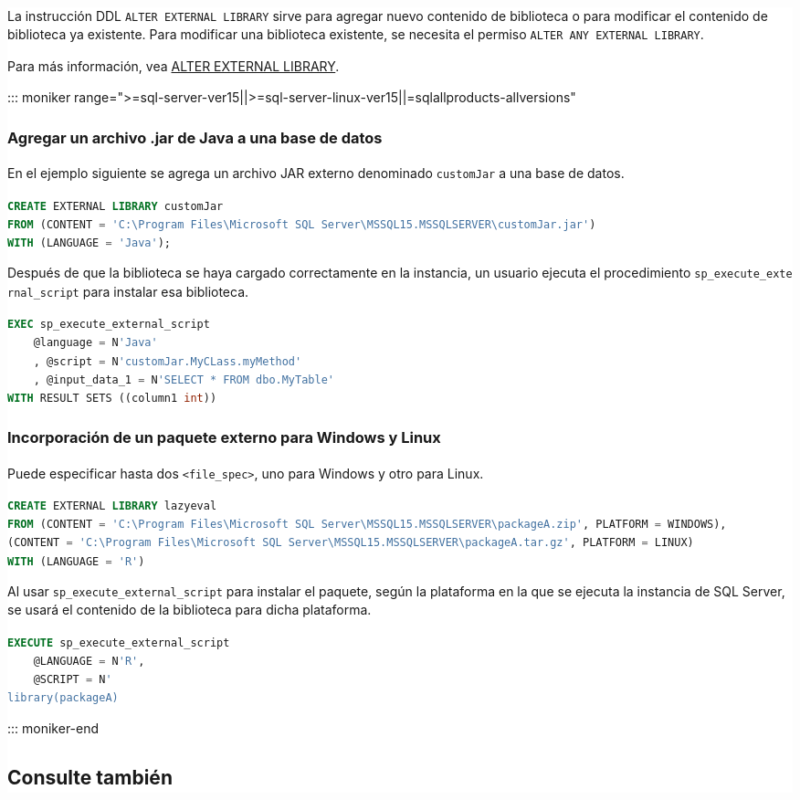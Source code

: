 La instrucción DDL `ALTER EXTERNAL LIBRARY` sirve para agregar nuevo contenido de biblioteca o para modificar el contenido de biblioteca ya existente. Para modificar una biblioteca existente, se necesita el permiso `ALTER ANY EXTERNAL LIBRARY`.

Para más información, vea [ALTER EXTERNAL LIBRARY](alter-external-library-transact-sql.md).

::: moniker range=">=sql-server-ver15||>=sql-server-linux-ver15||=sqlallproducts-allversions"
### <a name="add-a-java-jar-file-to-a-database"></a>Agregar un archivo .jar de Java a una base de datos  

En el ejemplo siguiente se agrega un archivo JAR externo denominado `customJar` a una base de datos.

```sql
CREATE EXTERNAL LIBRARY customJar
FROM (CONTENT = 'C:\Program Files\Microsoft SQL Server\MSSQL15.MSSQLSERVER\customJar.jar') 
WITH (LANGUAGE = 'Java');
```

Después de que la biblioteca se haya cargado correctamente en la instancia, un usuario ejecuta el procedimiento `sp_execute_external_script` para instalar esa biblioteca.

```sql
EXEC sp_execute_external_script
    @language = N'Java'
    , @script = N'customJar.MyCLass.myMethod'
    , @input_data_1 = N'SELECT * FROM dbo.MyTable'
WITH RESULT SETS ((column1 int))
```

### <a name="add-an-external-package-for-both-windows-and-linux"></a>Incorporación de un paquete externo para Windows y Linux

Puede especificar hasta dos `<file_spec>`, uno para Windows y otro para Linux.

```sql
CREATE EXTERNAL LIBRARY lazyeval 
FROM (CONTENT = 'C:\Program Files\Microsoft SQL Server\MSSQL15.MSSQLSERVER\packageA.zip', PLATFORM = WINDOWS),
(CONTENT = 'C:\Program Files\Microsoft SQL Server\MSSQL15.MSSQLSERVER\packageA.tar.gz', PLATFORM = LINUX)
WITH (LANGUAGE = 'R')
```

Al usar `sp_execute_external_script` para instalar el paquete, según la plataforma en la que se ejecuta la instancia de SQL Server, se usará el contenido de la biblioteca para dicha plataforma.

```sql
EXECUTE sp_execute_external_script 
    @LANGUAGE = N'R',
    @SCRIPT = N'
library(packageA)
```
::: moniker-end

## <a name="see-also"></a>Consulte también
